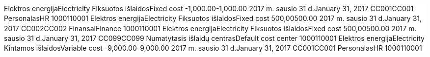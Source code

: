 <td><span data-ttu-id="db2f3-324">Elektros energija</span><span class="sxs-lookup"><span data-stu-id="db2f3-324">Electricity</span></span></td>
<td><span data-ttu-id="db2f3-325">Fiksuotos išlaidos</span><span class="sxs-lookup"><span data-stu-id="db2f3-325">Fixed cost</span></span></td>
<td><span data-ttu-id="db2f3-326">-1,000.00</span><span class="sxs-lookup"><span data-stu-id="db2f3-326">-1,000.00</span></span></td>
<td><span data-ttu-id="db2f3-327">2017 m. sausio 31 d.</span><span class="sxs-lookup"><span data-stu-id="db2f3-327">January 31, 2017</span></span></td>
</tr>
<tr>
<td><span data-ttu-id="db2f3-328">CC001</span><span class="sxs-lookup"><span data-stu-id="db2f3-328">CC001</span></span></td>
<td><span data-ttu-id="db2f3-329">Personalas</span><span class="sxs-lookup"><span data-stu-id="db2f3-329">HR</span></span></td>
<td><span data-ttu-id="db2f3-330">10001</span><span class="sxs-lookup"><span data-stu-id="db2f3-330">10001</span></span></td>
<td><span data-ttu-id="db2f3-331">Elektros energija</span><span class="sxs-lookup"><span data-stu-id="db2f3-331">Electricity</span></span></td>
<td><span data-ttu-id="db2f3-332">Fiksuotos išlaidos</span><span class="sxs-lookup"><span data-stu-id="db2f3-332">Fixed cost</span></span></td>
<td><span data-ttu-id="db2f3-333">500,00</span><span class="sxs-lookup"><span data-stu-id="db2f3-333">500.00</span></span></td>
<td><span data-ttu-id="db2f3-334">2017 m. sausio 31 d.</span><span class="sxs-lookup"><span data-stu-id="db2f3-334">January 31, 2017</span></span></td>
</tr>
<tr>
<td><span data-ttu-id="db2f3-335">CC002</span><span class="sxs-lookup"><span data-stu-id="db2f3-335">CC002</span></span></td>
<td><span data-ttu-id="db2f3-336">Finansai</span><span class="sxs-lookup"><span data-stu-id="db2f3-336">Finance</span></span></td>
<td><span data-ttu-id="db2f3-337">10001</span><span class="sxs-lookup"><span data-stu-id="db2f3-337">10001</span></span></td>
<td><span data-ttu-id="db2f3-338">Elektros energija</span><span class="sxs-lookup"><span data-stu-id="db2f3-338">Electricity</span></span></td>
<td><span data-ttu-id="db2f3-339">Fiksuotos išlaidos</span><span class="sxs-lookup"><span data-stu-id="db2f3-339">Fixed cost</span></span></td>
<td><span data-ttu-id="db2f3-340">500,00</span><span class="sxs-lookup"><span data-stu-id="db2f3-340">500.00</span></span></td>
<td><span data-ttu-id="db2f3-341">2017 m. sausio 31 d.</span><span class="sxs-lookup"><span data-stu-id="db2f3-341">January 31, 2017</span></span></td>
</tr>
<tr>
<td><span data-ttu-id="db2f3-342">CC099</span><span class="sxs-lookup"><span data-stu-id="db2f3-342">CC099</span></span></td>
<td><span data-ttu-id="db2f3-343">Numatytasis išlaidų centras</span><span class="sxs-lookup"><span data-stu-id="db2f3-343">Default cost center</span></span></td>
<td><span data-ttu-id="db2f3-344">10001</span><span class="sxs-lookup"><span data-stu-id="db2f3-344">10001</span></span></td>
<td><span data-ttu-id="db2f3-345">Elektros energija</span><span class="sxs-lookup"><span data-stu-id="db2f3-345">Electricity</span></span></td>
<td><span data-ttu-id="db2f3-346">Kintamos išlaidos</span><span class="sxs-lookup"><span data-stu-id="db2f3-346">Variable cost</span></span></td>
<td><span data-ttu-id="db2f3-347">-9,000.00</span><span class="sxs-lookup"><span data-stu-id="db2f3-347">-9,000.00</span></span></td>
<td><span data-ttu-id="db2f3-348">2017 m. sausio 31 d.</span><span class="sxs-lookup"><span data-stu-id="db2f3-348">January 31, 2017</span></span></td>
</tr>
<tr>
<td><span data-ttu-id="db2f3-349">CC001</span><span class="sxs-lookup"><span data-stu-id="db2f3-349">CC001</span></span></td>
<td><span data-ttu-id="db2f3-350">Personalas</span><span class="sxs-lookup"><span data-stu-id="db2f3-350">HR</span></span></td>
<td><span data-ttu-id="db2f3-351">10001</span><span class="sxs-lookup"><span data-stu-id="db2f3-351">10001</span></span></td>